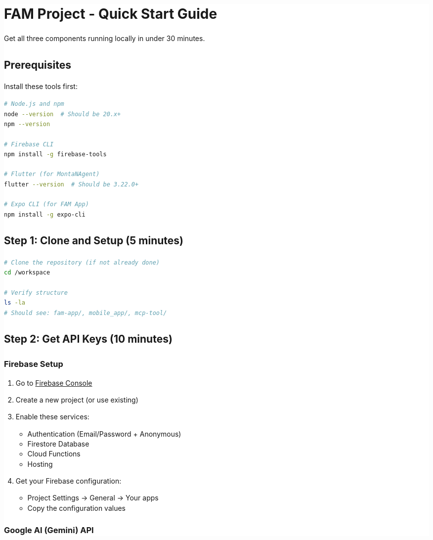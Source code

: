 # FAM Project - Quick Start Guide

Get all three components running locally in under 30 minutes.

## Prerequisites

Install these tools first:

```bash
# Node.js and npm
node --version  # Should be 20.x+
npm --version

# Firebase CLI
npm install -g firebase-tools

# Flutter (for MontaNAgent)
flutter --version  # Should be 3.22.0+

# Expo CLI (for FAM App)
npm install -g expo-cli
```

## Step 1: Clone and Setup (5 minutes)

```bash
# Clone the repository (if not already done)
cd /workspace

# Verify structure
ls -la
# Should see: fam-app/, mobile_app/, mcp-tool/
```

## Step 2: Get API Keys (10 minutes)

### Firebase Setup

1. Go to [Firebase Console](https://console.firebase.google.com)
2. Create a new project (or use existing)
3. Enable these services:
   - Authentication (Email/Password + Anonymous)
   - Firestore Database
   - Cloud Functions
   - Hosting

4. Get your Firebase configuration:
   - Project Settings → General → Your apps
   - Copy the configuration values

### Google AI (Gemini) API
